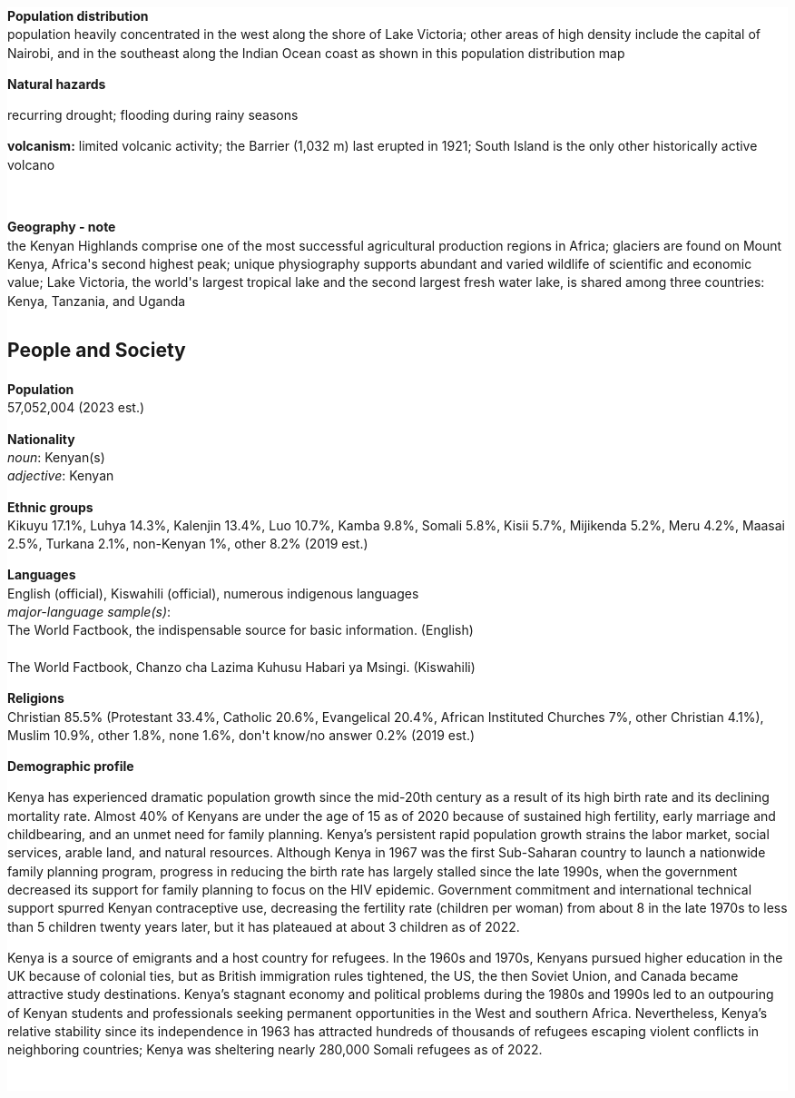 **Population distribution**<br>
population heavily concentrated in the west along the shore of Lake Victoria; other areas of high density include the capital of Nairobi, and in the southeast along the Indian Ocean coast as shown in this population distribution map<br>

**Natural hazards**<br>
<p>recurring drought; flooding during rainy seasons</p><p><strong>volcanism:</strong> limited volcanic activity; the Barrier (1,032 m) last erupted in 1921; South Island is the only other historically active volcano</p><br>

**Geography - note**<br>
the Kenyan Highlands comprise one of the most successful agricultural production regions in Africa; glaciers are found on Mount Kenya, Africa's second highest peak; unique physiography supports abundant and varied wildlife of scientific and economic value; Lake Victoria, the world's largest tropical lake and the second largest fresh water lake, is shared among three countries: Kenya, Tanzania, and Uganda<br>

## People and Society

**Population**<br>
57,052,004 (2023 est.)<br>

**Nationality**<br>
_noun_: Kenyan(s)<br>
_adjective_: Kenyan<br>

**Ethnic groups**<br>
Kikuyu 17.1%, Luhya 14.3%, Kalenjin 13.4%, Luo 10.7%, Kamba 9.8%, Somali 5.8%, Kisii 5.7%, Mijikenda 5.2%, Meru 4.2%, Maasai 2.5%, Turkana 2.1%,&nbsp;non-Kenyan 1%, other 8.2% (2019 est.)<br>

**Languages**<br>
English (official), Kiswahili (official), numerous indigenous languages<br>
_major-language sample(s)_: <br>The World Factbook, the indispensable source for basic information. (English)<br><br>The World Factbook, Chanzo cha Lazima Kuhusu Habari ya Msingi. (Kiswahili)<br>

**Religions**<br>
Christian 85.5% (Protestant 33.4%, Catholic 20.6%, Evangelical 20.4%, African Instituted Churches 7%, other Christian 4.1%), Muslim 10.9%, other 1.8%, none 1.6%,&nbsp;don't&nbsp;know/no answer&nbsp;0.2% (2019 est.)<br>

**Demographic profile**<br>
<p>Kenya has experienced dramatic population growth since the mid-20th century as a result of its high birth rate and its declining mortality rate. Almost 40% of Kenyans are under the age of 15 as of 2020 because of sustained high fertility, early marriage and childbearing, and an unmet need for family planning. Kenya’s persistent rapid population growth strains the labor market, social services, arable land, and natural resources. Although Kenya in 1967 was the first Sub-Saharan country to launch a nationwide family planning program, progress in reducing the birth rate has largely stalled since the late 1990s, when the government decreased its support for family planning to focus on the HIV epidemic. Government commitment and international technical support spurred Kenyan contraceptive use, decreasing the fertility rate (children per woman) from about 8 in the late 1970s to less than 5 children twenty years later, but it has plateaued at about 3 children as of 2022.</p> <p>Kenya is a source of emigrants and a host country for refugees. In the 1960s and 1970s, Kenyans pursued higher education in the UK because of colonial ties, but as British immigration rules tightened, the US, the then Soviet Union, and Canada became attractive study destinations. Kenya’s stagnant economy and political problems during the 1980s and 1990s led to an outpouring of Kenyan students and professionals seeking permanent opportunities in the West and southern Africa. Nevertheless, Kenya’s relative stability since its independence in 1963 has attracted hundreds of thousands of refugees escaping violent conflicts in neighboring countries; Kenya was sheltering nearly 280,000 Somali refugees as of 2022.</p><br>
